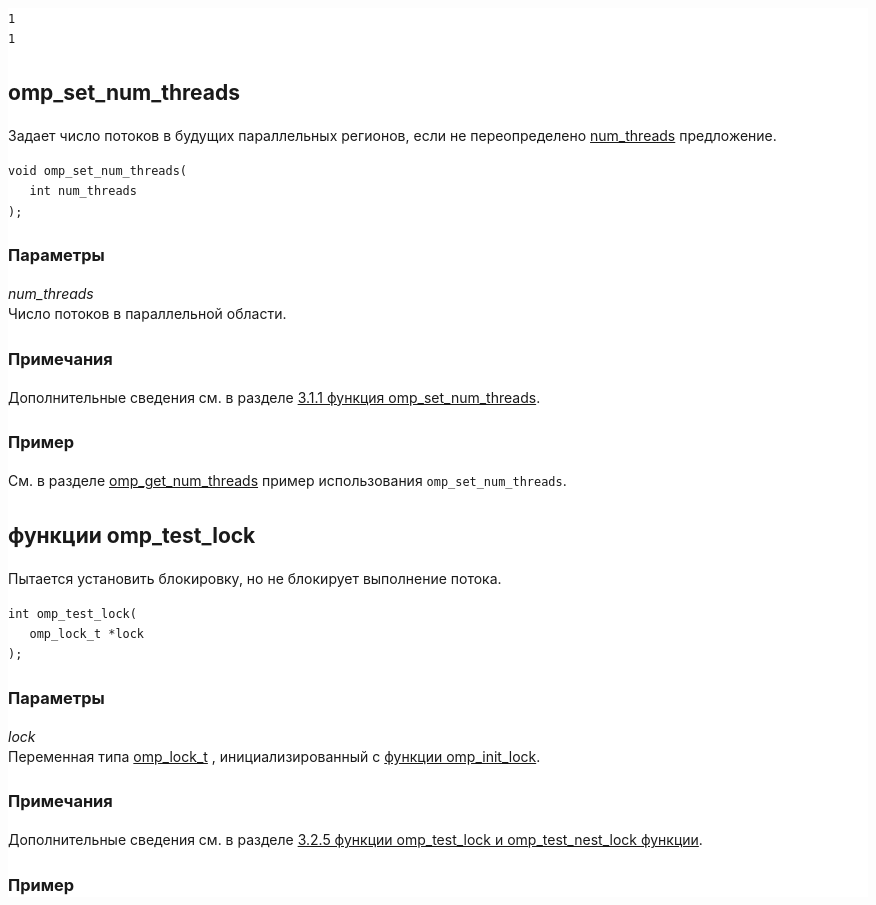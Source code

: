 ```Output
1
1
```

## <a name="omp-set-num-threads"></a>omp_set_num_threads

Задает число потоков в будущих параллельных регионов, если не переопределено [num_threads](openmp-clauses.md#num-threads) предложение.

```
void omp_set_num_threads(
   int num_threads
);
```

### <a name="parameters"></a>Параметры

*num_threads*<br/>
Число потоков в параллельной области.

### <a name="remarks"></a>Примечания

Дополнительные сведения см. в разделе [3.1.1 функция omp_set_num_threads](../../../parallel/openmp/3-1-1-omp-set-num-threads-function.md).

### <a name="example"></a>Пример

См. в разделе [omp_get_num_threads](#omp-get-num-threads) пример использования `omp_set_num_threads`.

## <a name="omp-test-lock"></a>функции omp_test_lock

Пытается установить блокировку, но не блокирует выполнение потока.

```
int omp_test_lock(
   omp_lock_t *lock
);
```

### <a name="parameters"></a>Параметры

*lock*<br/>
Переменная типа [omp_lock_t](openmp-data-types.md#omp-lock-t) , инициализированный с [функции omp_init_lock](#omp-init-lock).

### <a name="remarks"></a>Примечания

Дополнительные сведения см. в разделе [3.2.5 функции omp_test_lock и omp_test_nest_lock функции](../../../parallel/openmp/3-2-5-omp-test-lock-and-omp-test-nest-lock-functions.md).

### <a name="example"></a>Пример
